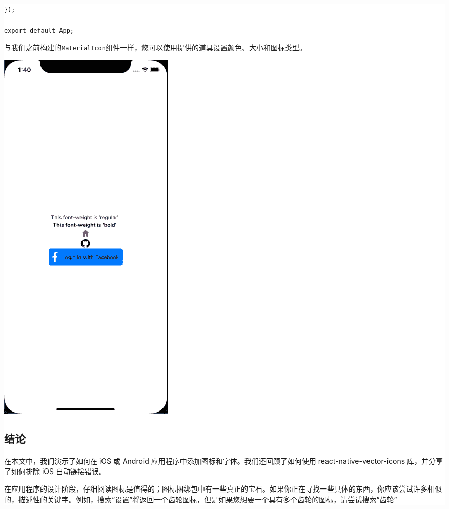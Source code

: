 ```
});

export default App;

```

与我们之前构建的`MaterialIcon`组件一样，您可以使用提供的道具设置颜色、大小和图标类型。

![React Native Icon Component Example](img/ea19de5f1d7d1df7d2906b73f5dcf60c.png)

## 结论

在本文中，我们演示了如何在 iOS 或 Android 应用程序中添加图标和字体。我们还回顾了如何使用 react-native-vector-icons 库，并分享了如何排除 iOS 自动链接错误。

在应用程序的设计阶段，仔细阅读图标是值得的；图标捆绑包中有一些真正的宝石。如果你正在寻找一些具体的东西，你应该尝试许多相似的，描述性的关键字。例如，搜索“设置”将返回一个齿轮图标，但是如果您想要一个具有多个齿轮的图标，请尝试搜索“齿轮”
